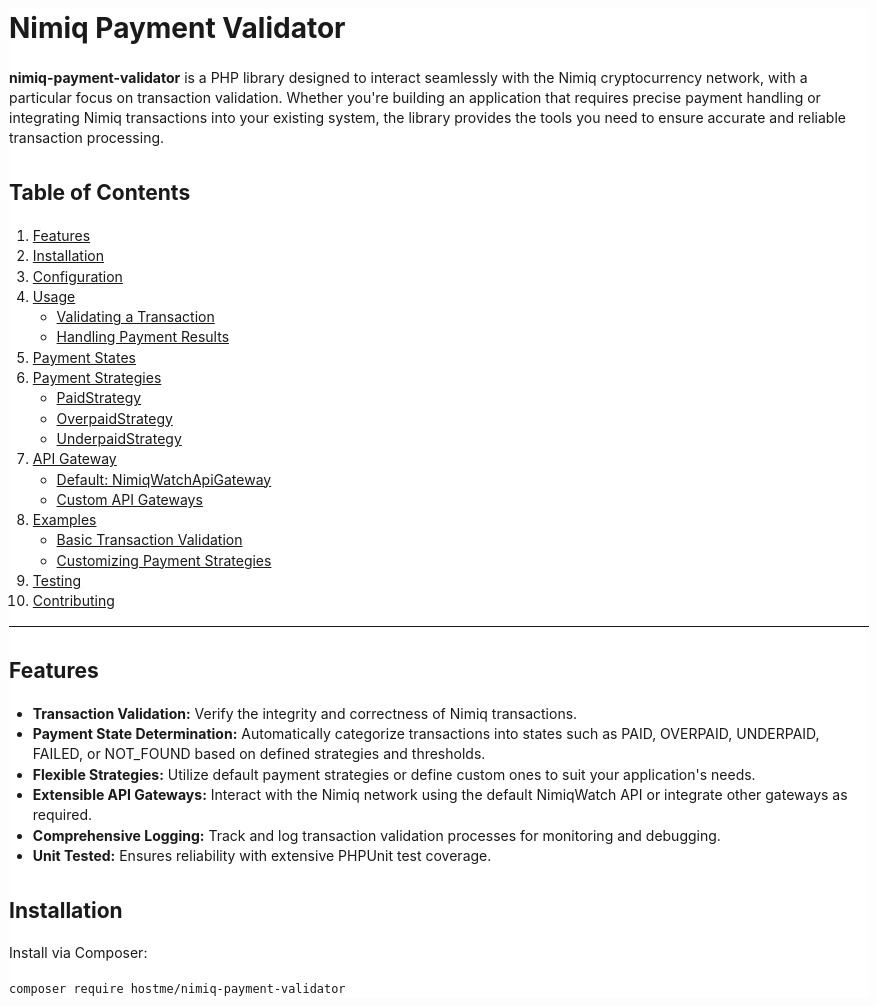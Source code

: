 # Nimiq Payment Validator

**nimiq-payment-validator** is a PHP library designed to interact seamlessly with the Nimiq cryptocurrency network, with a particular focus on transaction validation. Whether you're building an application that requires precise payment handling or integrating Nimiq transactions into your existing system, the library provides the tools you need to ensure accurate and reliable transaction processing.

## Table of Contents

1. [Features](#features)
2. [Installation](#installation)
3. [Configuration](#configuration)
4. [Usage](#usage)
    - [Validating a Transaction](#validating-a-transaction)
    - [Handling Payment Results](#handling-payment-results)
5. [Payment States](#payment-states)
6. [Payment Strategies](#payment-strategies)
    - [PaidStrategy](#paidstrategy)
    - [OverpaidStrategy](#overpaidstrategy)
    - [UnderpaidStrategy](#underpaidstrategy)
7. [API Gateway](#api-gateway)
    - [Default: NimiqWatchApiGateway](#default-nimiqwatchapigateway)
    - [Custom API Gateways](#custom-api-gateways)
8. [Examples](#examples)
    - [Basic Transaction Validation](#basic-transaction-validation)
    - [Customizing Payment Strategies](#customizing-payment-strategies)
9. [Testing](#testing)
10. [Contributing](#contributing)

---

## Features

- **Transaction Validation:** Verify the integrity and correctness of Nimiq transactions.
- **Payment State Determination:** Automatically categorize transactions into states such as PAID, OVERPAID, UNDERPAID, FAILED, or NOT_FOUND based on defined strategies and thresholds.
- **Flexible Strategies:** Utilize default payment strategies or define custom ones to suit your application's needs.
- **Extensible API Gateways:** Interact with the Nimiq network using the default NimiqWatch API or integrate other gateways as required.
- **Comprehensive Logging:** Track and log transaction validation processes for monitoring and debugging.
- **Unit Tested:** Ensures reliability with extensive PHPUnit test coverage.

## Installation

Install via Composer:

```bash
composer require hostme/nimiq-payment-validator
```
